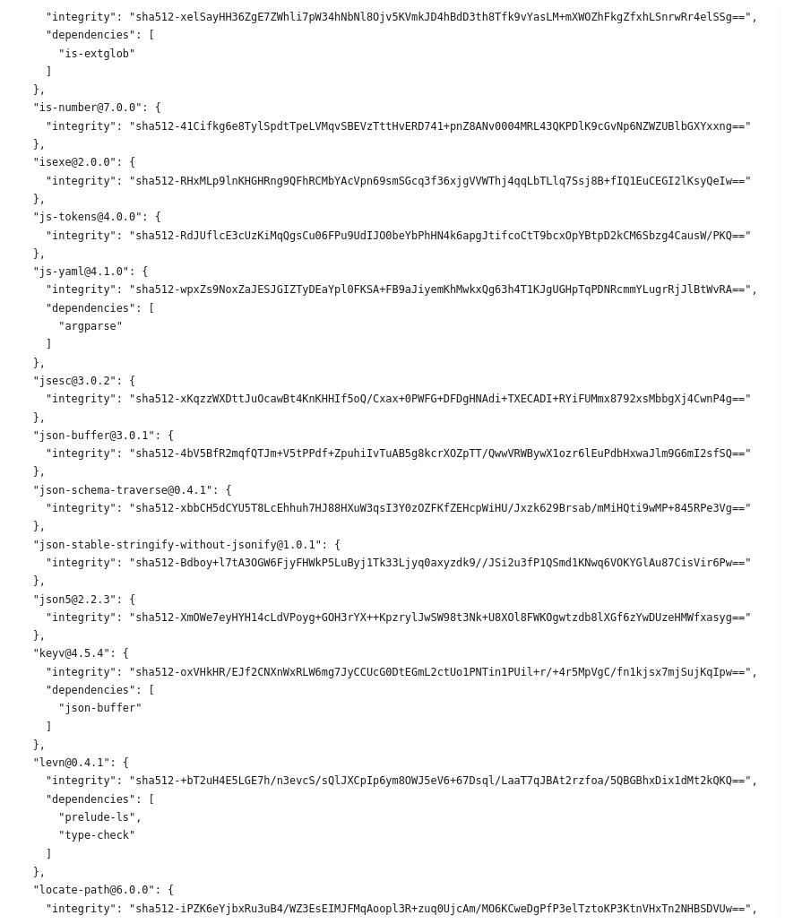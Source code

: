 ```
      "integrity": "sha512-xelSayHH36ZgE7ZWhli7pW34hNbNl8Ojv5KVmkJD4hBdD3th8Tfk9vYasLM+mXWOZhFkgZfxhLSnrwRr4elSSg==",
      "dependencies": [
        "is-extglob"
      ]
    },
    "is-number@7.0.0": {
      "integrity": "sha512-41Cifkg6e8TylSpdtTpeLVMqvSBEVzTttHvERD741+pnZ8ANv0004MRL43QKPDlK9cGvNp6NZWZUBlbGXYxxng=="
    },
    "isexe@2.0.0": {
      "integrity": "sha512-RHxMLp9lnKHGHRng9QFhRCMbYAcVpn69smSGcq3f36xjgVVWThj4qqLbTLlq7Ssj8B+fIQ1EuCEGI2lKsyQeIw=="
    },
    "js-tokens@4.0.0": {
      "integrity": "sha512-RdJUflcE3cUzKiMqQgsCu06FPu9UdIJO0beYbPhHN4k6apgJtifcoCtT9bcxOpYBtpD2kCM6Sbzg4CausW/PKQ=="
    },
    "js-yaml@4.1.0": {
      "integrity": "sha512-wpxZs9NoxZaJESJGIZTyDEaYpl0FKSA+FB9aJiyemKhMwkxQg63h4T1KJgUGHpTqPDNRcmmYLugrRjJlBtWvRA==",
      "dependencies": [
        "argparse"
      ]
    },
    "jsesc@3.0.2": {
      "integrity": "sha512-xKqzzWXDttJuOcawBt4KnKHHIf5oQ/Cxax+0PWFG+DFDgHNAdi+TXECADI+RYiFUMmx8792xsMbbgXj4CwnP4g=="
    },
    "json-buffer@3.0.1": {
      "integrity": "sha512-4bV5BfR2mqfQTJm+V5tPPdf+ZpuhiIvTuAB5g8kcrXOZpTT/QwwVRWBywX1ozr6lEuPdbHxwaJlm9G6mI2sfSQ=="
    },
    "json-schema-traverse@0.4.1": {
      "integrity": "sha512-xbbCH5dCYU5T8LcEhhuh7HJ88HXuW3qsI3Y0zOZFKfZEHcpWiHU/Jxzk629Brsab/mMiHQti9wMP+845RPe3Vg=="
    },
    "json-stable-stringify-without-jsonify@1.0.1": {
      "integrity": "sha512-Bdboy+l7tA3OGW6FjyFHWkP5LuByj1Tk33Ljyq0axyzdk9//JSi2u3fP1QSmd1KNwq6VOKYGlAu87CisVir6Pw=="
    },
    "json5@2.2.3": {
      "integrity": "sha512-XmOWe7eyHYH14cLdVPoyg+GOH3rYX++KpzrylJwSW98t3Nk+U8XOl8FWKOgwtzdb8lXGf6zYwDUzeHMWfxasyg=="
    },
    "keyv@4.5.4": {
      "integrity": "sha512-oxVHkHR/EJf2CNXnWxRLW6mg7JyCCUcG0DtEGmL2ctUo1PNTin1PUil+r/+4r5MpVgC/fn1kjsx7mjSujKqIpw==",
      "dependencies": [
        "json-buffer"
      ]
    },
    "levn@0.4.1": {
      "integrity": "sha512-+bT2uH4E5LGE7h/n3evcS/sQlJXCpIp6ym8OWJ5eV6+67Dsql/LaaT7qJBAt2rzfoa/5QBGBhxDix1dMt2kQKQ==",
      "dependencies": [
        "prelude-ls",
        "type-check"
      ]
    },
    "locate-path@6.0.0": {
      "integrity": "sha512-iPZK6eYjbxRu3uB4/WZ3EsEIMJFMqAoopl3R+zuq0UjcAm/MO6KCweDgPfP3elTztoKP3KtnVHxTn2NHBSDVUw==",
```